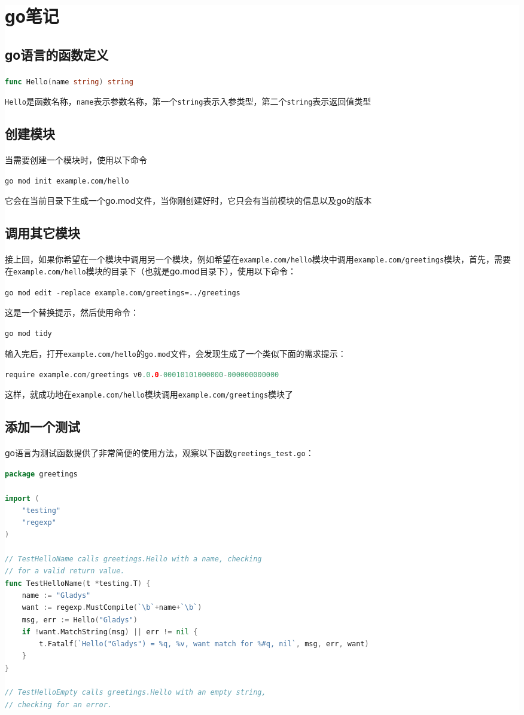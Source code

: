 # go笔记

## go语言的函数定义

```go
func Hello(name string) string
```

`Hello`是函数名称，`name`表示参数名称，第一个`string`表示入参类型，第二个`string`表示返回值类型

## 创建模块

当需要创建一个模块时，使用以下命令

```shell
go mod init example.com/hello
```

它会在当前目录下生成一个go.mod文件，当你刚创建好时，它只会有当前模块的信息以及go的版本

## 调用其它模块

接上回，如果你希望在一个模块中调用另一个模块，例如希望在`example.com/hello`模块中调用`example.com/greetings`模块，首先，需要在`example.com/hello`模块的目录下（也就是go.mod目录下），使用以下命令：

```shell
go mod edit -replace example.com/greetings=../greetings
```

这是一个替换提示，然后使用命令：

```shell
go mod tidy
```

输入完后，打开`example.com/hello`的`go.mod`文件，会发现生成了一个类似下面的需求提示：

```go
require example.com/greetings v0.0.0-00010101000000-000000000000
```

这样，就成功地在`example.com/hello`模块调用`example.com/greetings`模块了

## 添加一个测试

go语言为测试函数提供了非常简便的使用方法，观察以下函数`greetings_test.go`：

```go
package greetings

import (
    "testing"
    "regexp"
)

// TestHelloName calls greetings.Hello with a name, checking
// for a valid return value.
func TestHelloName(t *testing.T) {
    name := "Gladys"
    want := regexp.MustCompile(`\b`+name+`\b`)
    msg, err := Hello("Gladys")
    if !want.MatchString(msg) || err != nil {
        t.Fatalf(`Hello("Gladys") = %q, %v, want match for %#q, nil`, msg, err, want)
    }
}

// TestHelloEmpty calls greetings.Hello with an empty string,
// checking for an error.
```